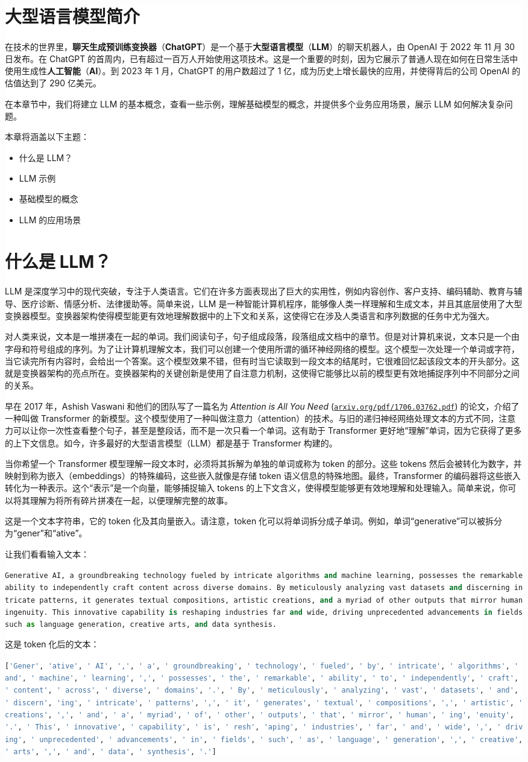 

# 大型语言模型简介

在技术的世界里，**聊天生成预训练变换器**（**ChatGPT**）是一个基于**大型语言模型**（**LLM**）的聊天机器人，由 OpenAI 于 2022 年 11 月 30 日发布。在 ChatGPT 的首周内，已有超过一百万人开始使用这项技术。这是一个重要的时刻，因为它展示了普通人现在如何在日常生活中使用生成性**人工智能**（**AI**）。到 2023 年 1 月，ChatGPT 的用户数超过了 1 亿，成为历史上增长最快的应用，并使得背后的公司 OpenAI 的估值达到了 290 亿美元。

在本章节中，我们将建立 LLM 的基本概念，查看一些示例，理解基础模型的概念，并提供多个业务应用场景，展示 LLM 如何解决复杂问题。

本章将涵盖以下主题：

+   什么是 LLM？

+   LLM 示例

+   基础模型的概念

+   LLM 的应用场景

# 什么是 LLM？

LLM 是深度学习中的现代突破，专注于人类语言。它们在许多方面表现出了巨大的实用性，例如内容创作、客户支持、编码辅助、教育与辅导、医疗诊断、情感分析、法律援助等。简单来说，LLM 是一种智能计算机程序，能够像人类一样理解和生成文本，并且其底层使用了大型变换器模型。变换器架构使得模型能更有效地理解数据中的上下文和关系，这使得它在涉及人类语言和序列数据的任务中尤为强大。

对人类来说，文本是一堆拼凑在一起的单词。我们阅读句子，句子组成段落，段落组成文档中的章节。但是对计算机来说，文本只是一个由字母和符号组成的序列。为了让计算机理解文本，我们可以创建一个使用所谓的循环神经网络的模型。这个模型一次处理一个单词或字符，当它读完所有内容时，会给出一个答案。这个模型效果不错，但有时当它读取到一段文本的结尾时，它很难回忆起该段文本的开头部分。这就是变换器架构的亮点所在。变换器架构的关键创新是使用了自注意力机制，这使得它能够比以前的模型更有效地捕捉序列中不同部分之间的关系。

早在 2017 年，Ashish Vaswani 和他们的团队写了一篇名为 *Attention is All You Need* ([`arxiv.org/pdf/1706.03762.pdf`](https://arxiv.org/pdf/1706.03762.pdf)) 的论文，介绍了一种叫做 Transformer 的新模型。这个模型使用了一种叫做注意力（attention）的技术。与旧的递归神经网络处理文本的方式不同，注意力可以让你一次性查看整个句子，甚至是整段话，而不是一次只看一个单词。这有助于 Transformer 更好地“理解”单词，因为它获得了更多的上下文信息。如今，许多最好的大型语言模型（LLM）都是基于 Transformer 构建的。

当你希望一个 Transformer 模型理解一段文本时，必须将其拆解为单独的单词或称为 token 的部分。这些 tokens 然后会被转化为数字，并映射到称为嵌入（embeddings）的特殊编码，这些嵌入就像是存储 token 语义信息的特殊地图。最终，Transformer 的编码器将这些嵌入转化为一种表示。这个“表示”是一个向量，能够捕捉输入 tokens 的上下文含义，使得模型能够更有效地理解和处理输入。简单来说，你可以将其理解为将所有碎片拼凑在一起，以便理解完整的故事。

这是一个文本字符串，它的 token 化及其向量嵌入。请注意，token 化可以将单词拆分成子单词。例如，单词“generative”可以被拆分为“gener”和“ative”。

让我们看看输入文本：

```py
Generative AI, a groundbreaking technology fueled by intricate algorithms and machine learning, possesses the remarkable ability to independently craft content across diverse domains. By meticulously analyzing vast datasets and discerning intricate patterns, it generates textual compositions, artistic creations, and a myriad of other outputs that mirror human ingenuity. This innovative capability is reshaping industries far and wide, driving unprecedented advancements in fields such as language generation, creative arts, and data synthesis.
```

这是 token 化后的文本：

```py
['Gener', 'ative', ' AI', ',', ' a', ' groundbreaking', ' technology', ' fueled', ' by', ' intricate', ' algorithms', ' and', ' machine', ' learning', ',', ' possesses', ' the', ' remarkable', ' ability', ' to', ' independently', ' craft', ' content', ' across', ' diverse', ' domains', '.', ' By', ' meticulously', ' analyzing', ' vast', ' datasets', ' and', ' discern', 'ing', ' intricate', ' patterns', ',', ' it', ' generates', ' textual', ' compositions', ',', ' artistic', ' creations', ',', ' and', ' a', ' myriad', ' of', ' other', ' outputs', ' that', ' mirror', ' human', ' ing', 'enuity', '.', ' This', ' innovative', ' capability', ' is', ' resh', 'aping', ' industries', ' far', ' and', ' wide', ',', ' driving', ' unprecedented', ' advancements', ' in', ' fields', ' such', ' as', ' language', ' generation', ',', ' creative', ' arts', ',', ' and', ' data', ' synthesis', '.']
```
